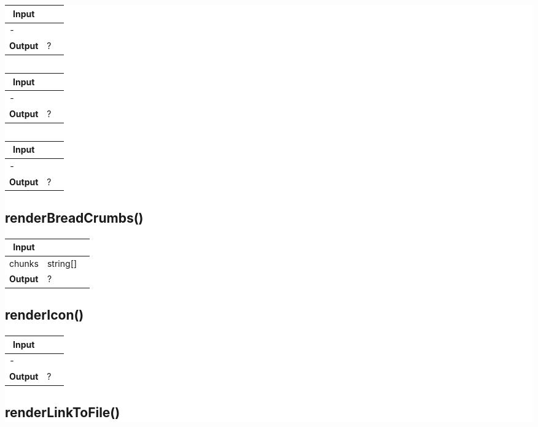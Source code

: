 ## <MenuItem />

| Input      |    |    |
| ---------- | -- | -- |
| - | | |
| **Output** | ?   |    |



## <OpenPages />

| Input      |    |    |
| ---------- | -- | -- |
| - | | |
| **Output** | ?   |    |



## <Page />

| Input      |    |    |
| ---------- | -- | -- |
| - | | |
| **Output** | ?   |    |



## renderBreadCrumbs()

| Input      |    |    |
| ---------- | -- | -- |
| chunks | string[] |  |
| **Output** | ?   |    |



## renderIcon()

| Input      |    |    |
| ---------- | -- | -- |
| - | | |
| **Output** | ?   |    |



## renderLinkToFile()
